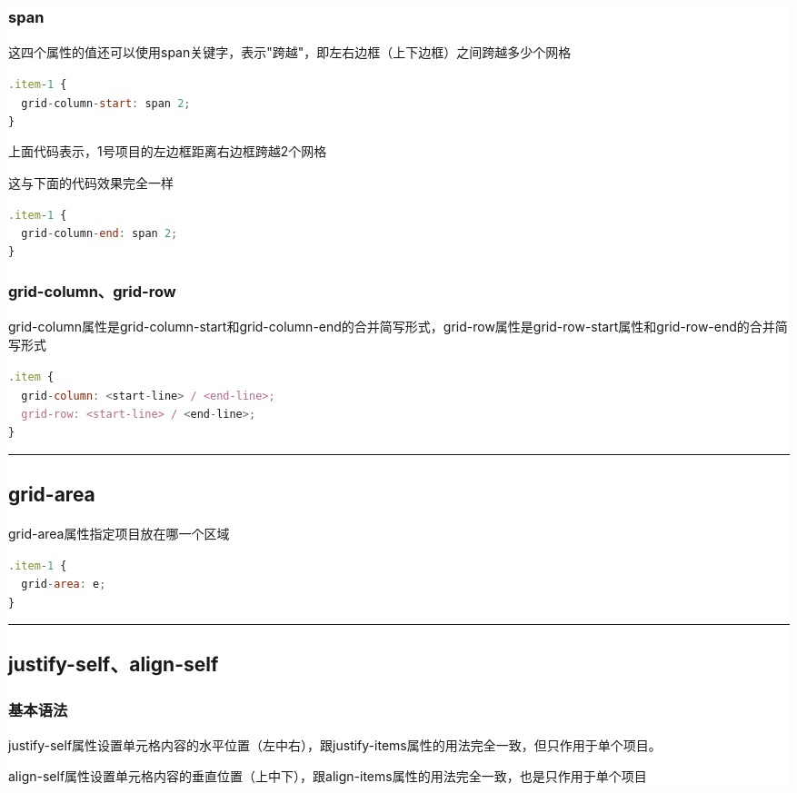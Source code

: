 ### span

这四个属性的值还可以使用span关键字，表示"跨越"，即左右边框（上下边框）之间跨越多少个网格

```javascript
.item-1 {
  grid-column-start: span 2;
}
```

上面代码表示，1号项目的左边框距离右边框跨越2个网格

这与下面的代码效果完全一样

```javascript
.item-1 {
  grid-column-end: span 2;
}
```

### grid-column、grid-row

grid-column属性是grid-column-start和grid-column-end的合并简写形式，grid-row属性是grid-row-start属性和grid-row-end的合并简写形式

```javascript
.item {
  grid-column: <start-line> / <end-line>;
  grid-row: <start-line> / <end-line>;
}
```

---

<span id="jump10"></span>

## grid-area

grid-area属性指定项目放在哪一个区域

```javascript
.item-1 {
  grid-area: e;
}
```

---

<span id="jump11"></span>

## justify-self、align-self

### 基本语法

justify-self属性设置单元格内容的水平位置（左中右），跟justify-items属性的用法完全一致，但只作用于单个项目。

align-self属性设置单元格内容的垂直位置（上中下），跟align-items属性的用法完全一致，也是只作用于单个项目
